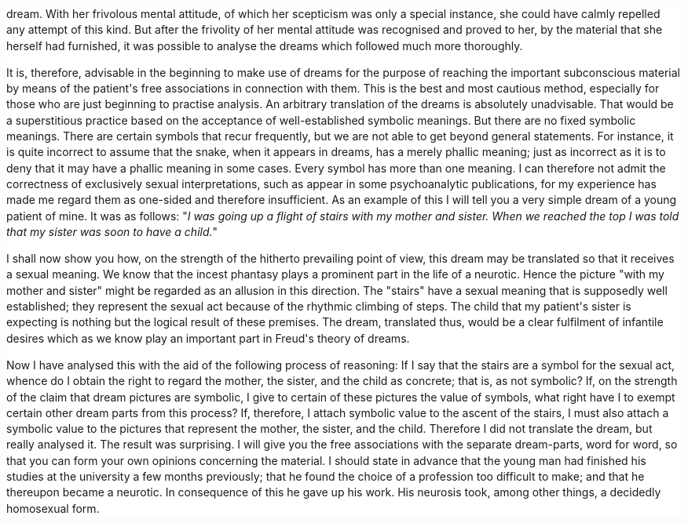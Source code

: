 dream. With her frivolous mental attitude, of which her scepticism was
only a special instance, she could have calmly repelled any attempt of
this kind. But after the frivolity of her mental attitude was recognised
and proved to her, by the material that she herself had furnished, it
was possible to analyse the dreams which followed much more thoroughly.

It is, therefore, advisable in the beginning to make use of dreams for
the purpose of reaching the important subconscious material by means
of the patient's free associations in connection with them. This is
the best and most cautious method, especially for those who are just
beginning to practise analysis. An arbitrary translation of the dreams
is absolutely unadvisable. That would be a superstitious practice based
on the acceptance of well-established symbolic meanings. But there
are no fixed symbolic meanings. There are certain symbols that recur
frequently, but we are not able to get beyond general statements. For
instance, it is quite incorrect to assume that the snake, when it
appears in dreams, has a merely phallic meaning; just as incorrect
as it is to deny that it may have a phallic meaning in some cases.
Every symbol has more than one meaning. I can therefore not admit the
correctness of exclusively sexual interpretations, such as appear in
some psychoanalytic publications, for my experience has made me regard
them as one-sided and therefore insufficient. As an example of this I
will tell you a very simple dream of a young patient of mine. It was as
follows: "_I was going up a flight of stairs with my mother and sister.
When we reached the top I was told that my sister was soon to have a
child._"

I shall now show you how, on the strength of the hitherto prevailing
point of view, this dream may be translated so that it receives a sexual
meaning. We know that the incest phantasy plays a prominent part in
the life of a neurotic. Hence the picture "with my mother and sister"
might be regarded as an allusion in this direction. The "stairs" have a
sexual meaning that is supposedly well established; they represent the
sexual act because of the rhythmic climbing of steps. The child that
my patient's sister is expecting is nothing but the logical result of
these premises. The dream, translated thus, would be a clear fulfilment
of infantile desires which as we know play an important part in Freud's
theory of dreams.

Now I have analysed this with the aid of the following process of
reasoning: If I say that the stairs are a symbol for the sexual act,
whence do I obtain the right to regard the mother, the sister, and the
child as concrete; that is, as not symbolic? If, on the strength of
the claim that dream pictures are symbolic, I give to certain of these
pictures the value of symbols, what right have I to exempt certain other
dream parts from this process? If, therefore, I attach symbolic value
to the ascent of the stairs, I must also attach a symbolic value to the
pictures that represent the mother, the sister, and the child. Therefore
I did not translate the dream, but really analysed it. The result was
surprising. I will give you the free associations with the separate
dream-parts, word for word, so that you can form your own opinions
concerning the material. I should state in advance that the young man
had finished his studies at the university a few months previously; that
he found the choice of a profession too difficult to make; and that he
thereupon became a neurotic. In consequence of this he gave up his work.
His neurosis took, among other things, a decidedly homosexual form.
